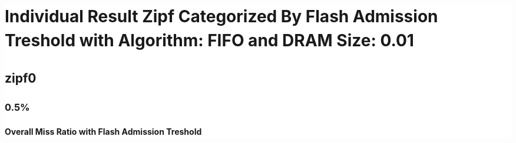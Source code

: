 # Individual Result Zipf Categorized By Flash Admission Treshold with Algorithm: FIFO and DRAM Size: 0.01 
## zipf0  
### 0.5%  
#### Overall Miss Ratio with Flash Admission Treshold  